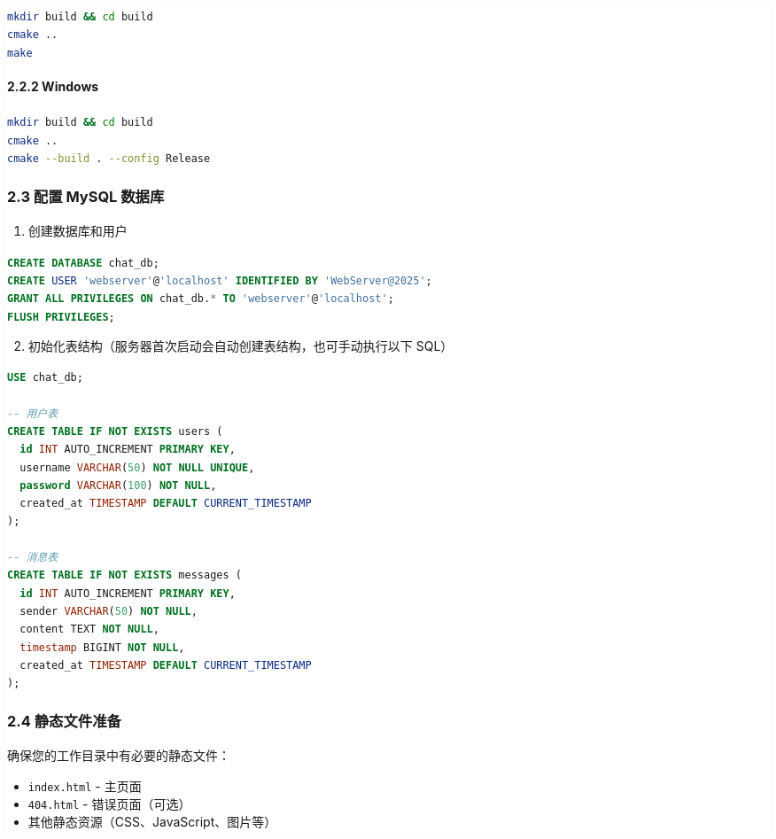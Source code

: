 ```bash
mkdir build && cd build
cmake ..
make
```

#### 2.2.2 Windows

```bash
mkdir build && cd build
cmake ..
cmake --build . --config Release
```

### 2.3 配置 MySQL 数据库

1. 创建数据库和用户

```sql
CREATE DATABASE chat_db;
CREATE USER 'webserver'@'localhost' IDENTIFIED BY 'WebServer@2025';
GRANT ALL PRIVILEGES ON chat_db.* TO 'webserver'@'localhost';
FLUSH PRIVILEGES;
```

2. 初始化表结构（服务器首次启动会自动创建表结构，也可手动执行以下 SQL）

```sql
USE chat_db;

-- 用户表
CREATE TABLE IF NOT EXISTS users (
  id INT AUTO_INCREMENT PRIMARY KEY,
  username VARCHAR(50) NOT NULL UNIQUE,
  password VARCHAR(100) NOT NULL,
  created_at TIMESTAMP DEFAULT CURRENT_TIMESTAMP
);

-- 消息表
CREATE TABLE IF NOT EXISTS messages (
  id INT AUTO_INCREMENT PRIMARY KEY,
  sender VARCHAR(50) NOT NULL,
  content TEXT NOT NULL,
  timestamp BIGINT NOT NULL,
  created_at TIMESTAMP DEFAULT CURRENT_TIMESTAMP
);
```

### 2.4 静态文件准备

确保您的工作目录中有必要的静态文件：

- `index.html` - 主页面
- `404.html` - 错误页面（可选）
- 其他静态资源（CSS、JavaScript、图片等）
